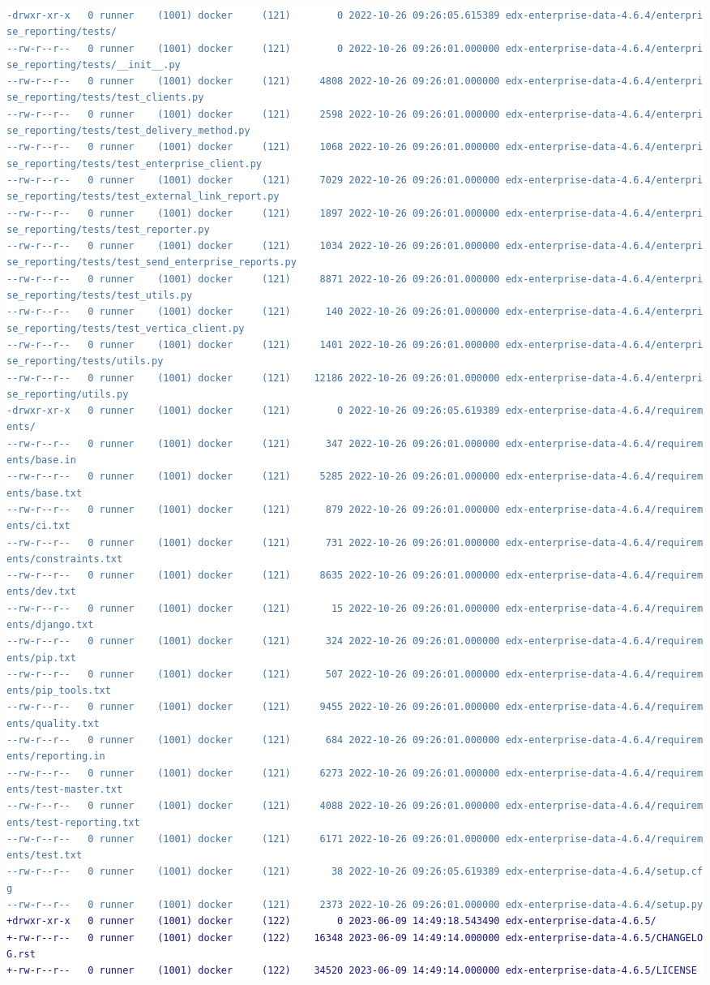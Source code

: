 ```diff
-drwxr-xr-x   0 runner    (1001) docker     (121)        0 2022-10-26 09:26:05.615389 edx-enterprise-data-4.6.4/enterprise_reporting/tests/
--rw-r--r--   0 runner    (1001) docker     (121)        0 2022-10-26 09:26:01.000000 edx-enterprise-data-4.6.4/enterprise_reporting/tests/__init__.py
--rw-r--r--   0 runner    (1001) docker     (121)     4808 2022-10-26 09:26:01.000000 edx-enterprise-data-4.6.4/enterprise_reporting/tests/test_clients.py
--rw-r--r--   0 runner    (1001) docker     (121)     2598 2022-10-26 09:26:01.000000 edx-enterprise-data-4.6.4/enterprise_reporting/tests/test_delivery_method.py
--rw-r--r--   0 runner    (1001) docker     (121)     1068 2022-10-26 09:26:01.000000 edx-enterprise-data-4.6.4/enterprise_reporting/tests/test_enterprise_client.py
--rw-r--r--   0 runner    (1001) docker     (121)     7029 2022-10-26 09:26:01.000000 edx-enterprise-data-4.6.4/enterprise_reporting/tests/test_external_link_report.py
--rw-r--r--   0 runner    (1001) docker     (121)     1897 2022-10-26 09:26:01.000000 edx-enterprise-data-4.6.4/enterprise_reporting/tests/test_reporter.py
--rw-r--r--   0 runner    (1001) docker     (121)     1034 2022-10-26 09:26:01.000000 edx-enterprise-data-4.6.4/enterprise_reporting/tests/test_send_enterprise_reports.py
--rw-r--r--   0 runner    (1001) docker     (121)     8871 2022-10-26 09:26:01.000000 edx-enterprise-data-4.6.4/enterprise_reporting/tests/test_utils.py
--rw-r--r--   0 runner    (1001) docker     (121)      140 2022-10-26 09:26:01.000000 edx-enterprise-data-4.6.4/enterprise_reporting/tests/test_vertica_client.py
--rw-r--r--   0 runner    (1001) docker     (121)     1401 2022-10-26 09:26:01.000000 edx-enterprise-data-4.6.4/enterprise_reporting/tests/utils.py
--rw-r--r--   0 runner    (1001) docker     (121)    12186 2022-10-26 09:26:01.000000 edx-enterprise-data-4.6.4/enterprise_reporting/utils.py
-drwxr-xr-x   0 runner    (1001) docker     (121)        0 2022-10-26 09:26:05.619389 edx-enterprise-data-4.6.4/requirements/
--rw-r--r--   0 runner    (1001) docker     (121)      347 2022-10-26 09:26:01.000000 edx-enterprise-data-4.6.4/requirements/base.in
--rw-r--r--   0 runner    (1001) docker     (121)     5285 2022-10-26 09:26:01.000000 edx-enterprise-data-4.6.4/requirements/base.txt
--rw-r--r--   0 runner    (1001) docker     (121)      879 2022-10-26 09:26:01.000000 edx-enterprise-data-4.6.4/requirements/ci.txt
--rw-r--r--   0 runner    (1001) docker     (121)      731 2022-10-26 09:26:01.000000 edx-enterprise-data-4.6.4/requirements/constraints.txt
--rw-r--r--   0 runner    (1001) docker     (121)     8635 2022-10-26 09:26:01.000000 edx-enterprise-data-4.6.4/requirements/dev.txt
--rw-r--r--   0 runner    (1001) docker     (121)       15 2022-10-26 09:26:01.000000 edx-enterprise-data-4.6.4/requirements/django.txt
--rw-r--r--   0 runner    (1001) docker     (121)      324 2022-10-26 09:26:01.000000 edx-enterprise-data-4.6.4/requirements/pip.txt
--rw-r--r--   0 runner    (1001) docker     (121)      507 2022-10-26 09:26:01.000000 edx-enterprise-data-4.6.4/requirements/pip_tools.txt
--rw-r--r--   0 runner    (1001) docker     (121)     9455 2022-10-26 09:26:01.000000 edx-enterprise-data-4.6.4/requirements/quality.txt
--rw-r--r--   0 runner    (1001) docker     (121)      684 2022-10-26 09:26:01.000000 edx-enterprise-data-4.6.4/requirements/reporting.in
--rw-r--r--   0 runner    (1001) docker     (121)     6273 2022-10-26 09:26:01.000000 edx-enterprise-data-4.6.4/requirements/test-master.txt
--rw-r--r--   0 runner    (1001) docker     (121)     4088 2022-10-26 09:26:01.000000 edx-enterprise-data-4.6.4/requirements/test-reporting.txt
--rw-r--r--   0 runner    (1001) docker     (121)     6171 2022-10-26 09:26:01.000000 edx-enterprise-data-4.6.4/requirements/test.txt
--rw-r--r--   0 runner    (1001) docker     (121)       38 2022-10-26 09:26:05.619389 edx-enterprise-data-4.6.4/setup.cfg
--rw-r--r--   0 runner    (1001) docker     (121)     2373 2022-10-26 09:26:01.000000 edx-enterprise-data-4.6.4/setup.py
+drwxr-xr-x   0 runner    (1001) docker     (122)        0 2023-06-09 14:49:18.543490 edx-enterprise-data-4.6.5/
+-rw-r--r--   0 runner    (1001) docker     (122)    16348 2023-06-09 14:49:14.000000 edx-enterprise-data-4.6.5/CHANGELOG.rst
+-rw-r--r--   0 runner    (1001) docker     (122)    34520 2023-06-09 14:49:14.000000 edx-enterprise-data-4.6.5/LICENSE
```